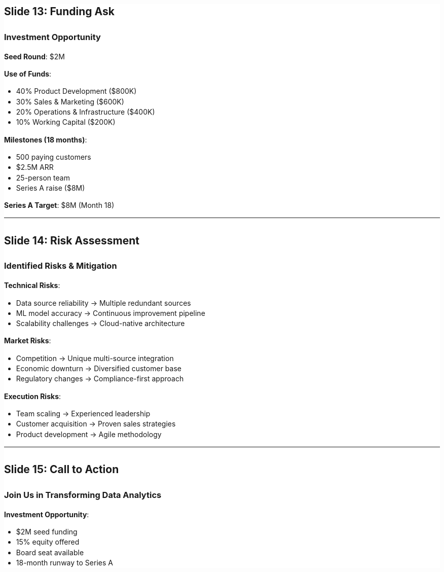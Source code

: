 ## Slide 13: Funding Ask

### Investment Opportunity

**Seed Round**: $2M

**Use of Funds**:
- 40% Product Development ($800K)
- 30% Sales & Marketing ($600K)
- 20% Operations & Infrastructure ($400K)
- 10% Working Capital ($200K)

**Milestones (18 months)**:
- 500 paying customers
- $2.5M ARR
- 25-person team
- Series A raise ($8M)

**Series A Target**: $8M (Month 18)

---

## Slide 14: Risk Assessment

### Identified Risks & Mitigation

**Technical Risks**:
- Data source reliability → Multiple redundant sources
- ML model accuracy → Continuous improvement pipeline
- Scalability challenges → Cloud-native architecture

**Market Risks**:
- Competition → Unique multi-source integration
- Economic downturn → Diversified customer base
- Regulatory changes → Compliance-first approach

**Execution Risks**:
- Team scaling → Experienced leadership
- Customer acquisition → Proven sales strategies
- Product development → Agile methodology

---

## Slide 15: Call to Action

### Join Us in Transforming Data Analytics

**Investment Opportunity**:
- $2M seed funding
- 15% equity offered
- Board seat available
- 18-month runway to Series A
